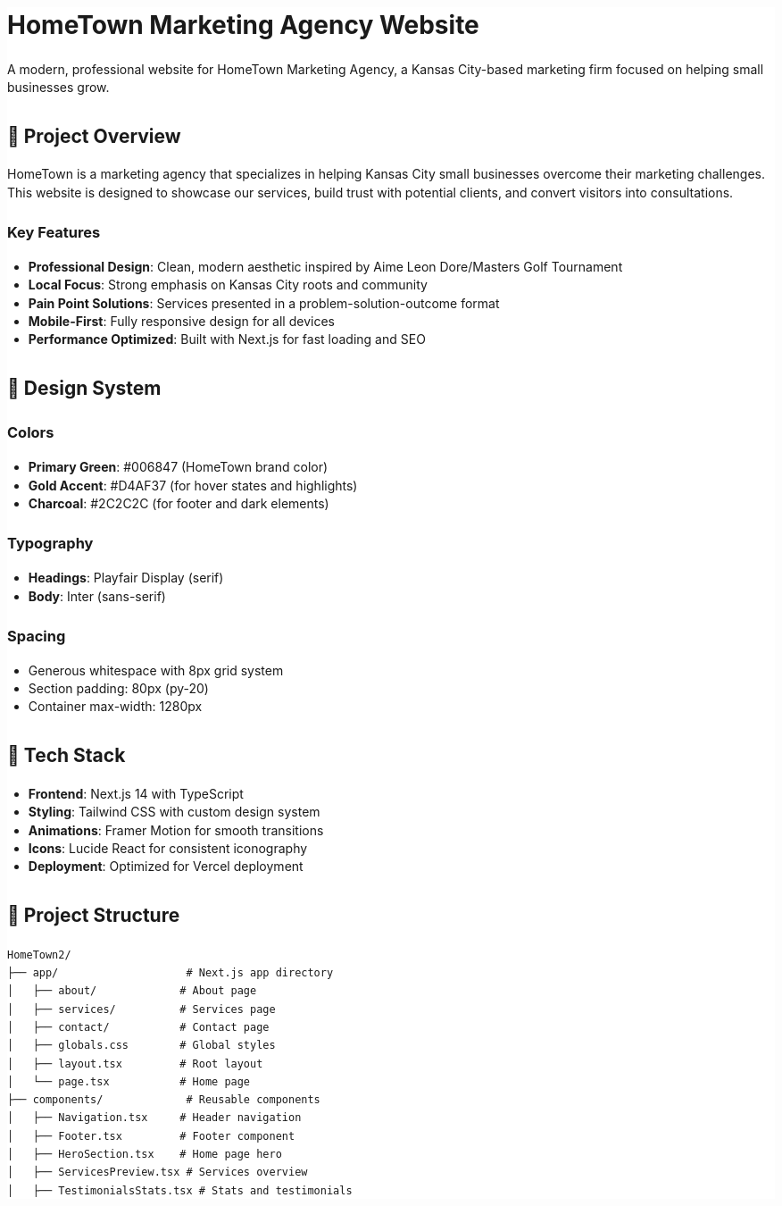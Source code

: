 # HomeTown Marketing Agency Website

A modern, professional website for HomeTown Marketing Agency, a Kansas City-based marketing firm focused on helping small businesses grow.

## 🎯 Project Overview

HomeTown is a marketing agency that specializes in helping Kansas City small businesses overcome their marketing challenges. This website is designed to showcase our services, build trust with potential clients, and convert visitors into consultations.

### Key Features
- **Professional Design**: Clean, modern aesthetic inspired by Aime Leon Dore/Masters Golf Tournament
- **Local Focus**: Strong emphasis on Kansas City roots and community
- **Pain Point Solutions**: Services presented in a problem-solution-outcome format
- **Mobile-First**: Fully responsive design for all devices
- **Performance Optimized**: Built with Next.js for fast loading and SEO

## 🎨 Design System

### Colors
- **Primary Green**: #006847 (HomeTown brand color)
- **Gold Accent**: #D4AF37 (for hover states and highlights)
- **Charcoal**: #2C2C2C (for footer and dark elements)

### Typography
- **Headings**: Playfair Display (serif)
- **Body**: Inter (sans-serif)

### Spacing
- Generous whitespace with 8px grid system
- Section padding: 80px (py-20)
- Container max-width: 1280px

## 🚀 Tech Stack

- **Frontend**: Next.js 14 with TypeScript
- **Styling**: Tailwind CSS with custom design system
- **Animations**: Framer Motion for smooth transitions
- **Icons**: Lucide React for consistent iconography
- **Deployment**: Optimized for Vercel deployment

## 📁 Project Structure

```
HomeTown2/
├── app/                    # Next.js app directory
│   ├── about/             # About page
│   ├── services/          # Services page
│   ├── contact/           # Contact page
│   ├── globals.css        # Global styles
│   ├── layout.tsx         # Root layout
│   └── page.tsx           # Home page
├── components/             # Reusable components
│   ├── Navigation.tsx     # Header navigation
│   ├── Footer.tsx         # Footer component
│   ├── HeroSection.tsx    # Home page hero
│   ├── ServicesPreview.tsx # Services overview
│   ├── TestimonialsStats.tsx # Stats and testimonials
```